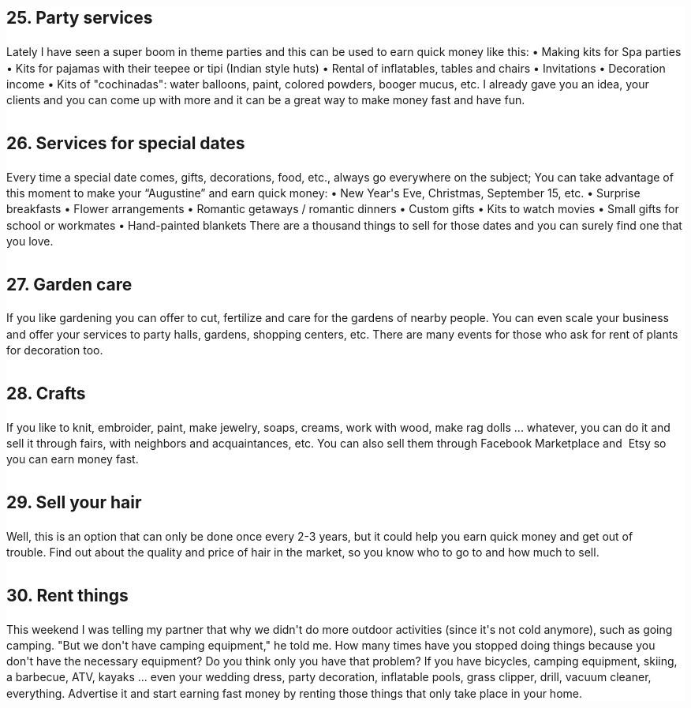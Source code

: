 ## 25. Party services
Lately I have seen a super boom in theme parties and this can be used to earn quick money like this:
    • Making kits for Spa parties
    • Kits for pajamas with their teepee or tipi (Indian style huts)
    • Rental of inflatables, tables and chairs
    • Invitations
    • Decoration income
    • Kits of "cochinadas": water balloons, paint, colored powders, booger mucus, etc.
I already gave you an idea, your clients and you can come up with more and it can be a great way to make money fast and have fun.

## 26. Services for special dates

Every time a special date comes, gifts, decorations, food, etc., always go everywhere on the subject; You can take advantage of this moment to make your “Augustine” and earn quick money:
    • New Year's Eve, Christmas, September 15, etc.
    • Surprise breakfasts
    • Flower arrangements
    • Romantic getaways / romantic dinners
    • Custom gifts
    • Kits to watch movies
    • Small gifts for school or workmates
    • Hand-painted blankets
There are a thousand things to sell for those dates and you can surely find one that you love.

## 27. Garden care
If you like gardening you can offer to cut, fertilize and care for the gardens of nearby people.
You can even scale your business and offer your services to party halls, gardens, shopping centers, etc.
There are many events for those who ask for rent of plants for decoration too.

## 28. Crafts

If you like to knit, embroider, paint, make jewelry, soaps, creams, work with wood, make rag dolls ... whatever, you can do it and sell it through fairs, with neighbors and acquaintances, etc. You can also sell them through Facebook Marketplace and  Etsy so you can earn money fast.

## 29. Sell your hair
Well, this is an option that can only be done once every 2-3 years, but it could help you earn quick money and get out of trouble. Find out about the quality and price of hair in the market, so you know who to go to and how much to sell.

## 30. Rent things

This weekend I was telling my partner that why we didn't do more outdoor activities (since it's not cold anymore), such as going camping.
"But we don't have camping equipment," he told me.
How many times have you stopped doing things because you don't have the necessary equipment? Do you think only you have that problem?
If you have bicycles, camping equipment, skiing, a barbecue, ATV, kayaks ... even your wedding dress, party decoration, inflatable pools, grass clipper, drill, vacuum cleaner, everything. Advertise it and start earning fast money by renting those things that only take place in your home.
